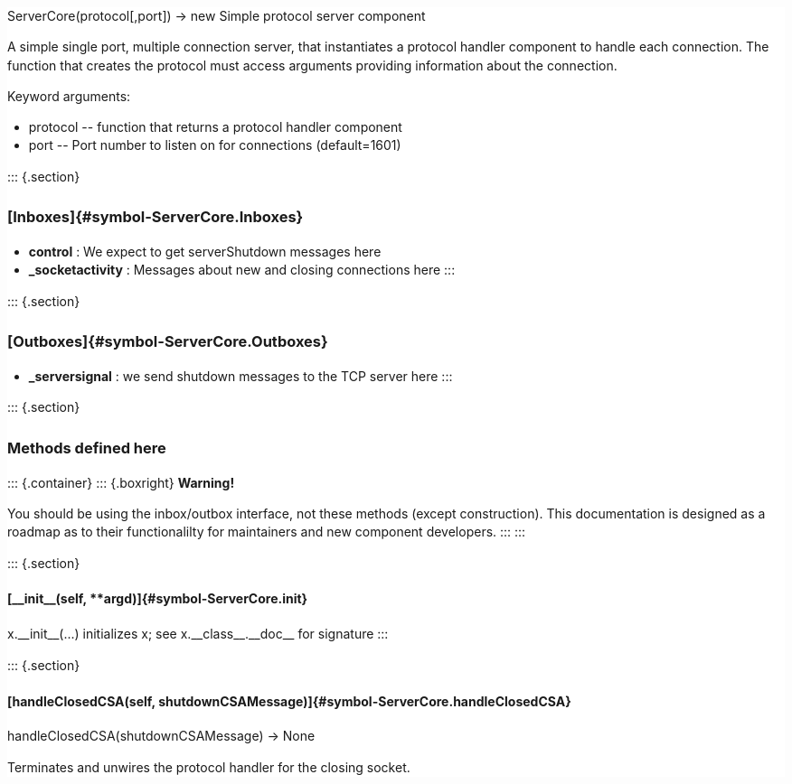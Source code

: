 ServerCore(protocol\[,port\]) -\> new Simple protocol server component

A simple single port, multiple connection server, that instantiates a
protocol handler component to handle each connection. The function that
creates the protocol must access arguments providing information about
the connection.

Keyword arguments:

-   protocol \-- function that returns a protocol handler component
-   port \-- Port number to listen on for connections (default=1601)

::: {.section}
### [Inboxes]{#symbol-ServerCore.Inboxes}

-   **control** : We expect to get serverShutdown messages here
-   **\_socketactivity** : Messages about new and closing connections
    here
:::

::: {.section}
### [Outboxes]{#symbol-ServerCore.Outboxes}

-   **\_serversignal** : we send shutdown messages to the TCP server
    here
:::

::: {.section}
### Methods defined here

::: {.container}
::: {.boxright}
**Warning!**

You should be using the inbox/outbox interface, not these methods
(except construction). This documentation is designed as a roadmap as to
their functionalilty for maintainers and new component developers.
:::
:::

::: {.section}
#### [\_\_init\_\_(self, \*\*argd)]{#symbol-ServerCore.__init__}

x.\_\_init\_\_(\...) initializes x; see x.\_\_class\_\_.\_\_doc\_\_ for
signature
:::

::: {.section}
#### [handleClosedCSA(self, shutdownCSAMessage)]{#symbol-ServerCore.handleClosedCSA}

handleClosedCSA(shutdownCSAMessage) -\> None

Terminates and unwires the protocol handler for the closing socket.
